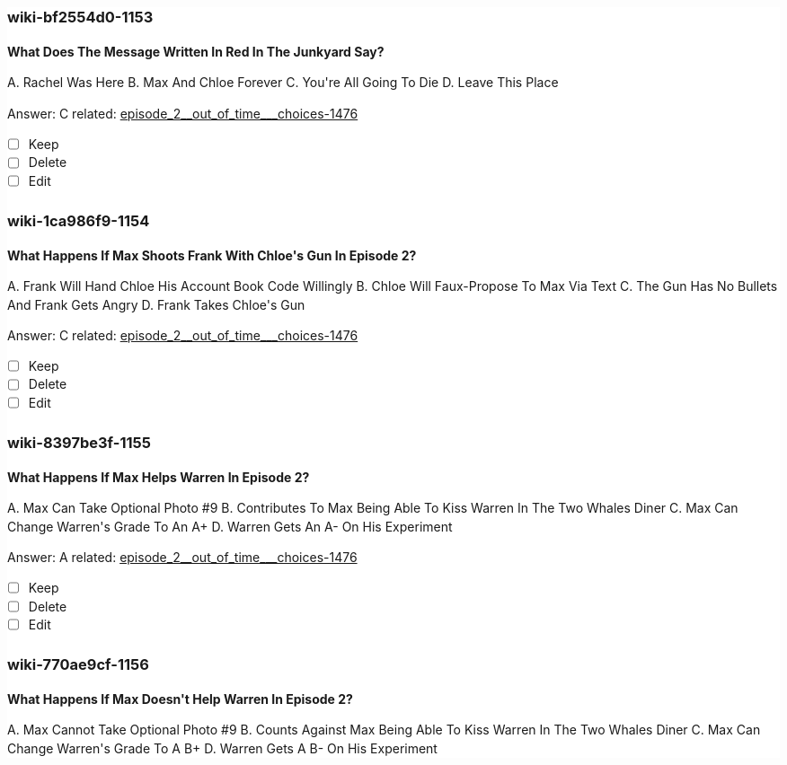 ### wiki-bf2554d0-1153

**What Does The Message Written In Red In The Junkyard Say?**

A. Rachel Was Here
B. Max And Chloe Forever
C. You're All Going To Die
D. Leave This Place

Answer: C
related: [episode_2__out_of_time___choices-1476](../wiki-pages-chunks/episode_2__out_of_time___choices-1476.txt)

- [ ] Keep
- [ ] Delete
- [ ] Edit

### wiki-1ca986f9-1154

**What Happens If Max Shoots Frank With Chloe's Gun In Episode 2?**

A. Frank Will Hand Chloe His Account Book Code Willingly
B. Chloe Will Faux-Propose To Max Via Text
C. The Gun Has No Bullets And Frank Gets Angry
D. Frank Takes Chloe's Gun

Answer: C
related: [episode_2__out_of_time___choices-1476](../wiki-pages-chunks/episode_2__out_of_time___choices-1476.txt)

- [ ] Keep
- [ ] Delete
- [ ] Edit

### wiki-8397be3f-1155

**What Happens If Max Helps Warren In Episode 2?**

A. Max Can Take Optional Photo #9
B. Contributes To Max Being Able To Kiss Warren In The Two Whales Diner
C. Max Can Change Warren's Grade To An A+
D. Warren Gets An A- On His Experiment

Answer: A
related: [episode_2__out_of_time___choices-1476](../wiki-pages-chunks/episode_2__out_of_time___choices-1476.txt)

- [ ] Keep
- [ ] Delete
- [ ] Edit

### wiki-770ae9cf-1156

**What Happens If Max Doesn't Help Warren In Episode 2?**

A. Max Cannot Take Optional Photo #9
B. Counts Against Max Being Able To Kiss Warren In The Two Whales Diner
C. Max Can Change Warren's Grade To A B+
D. Warren Gets A B- On His Experiment

